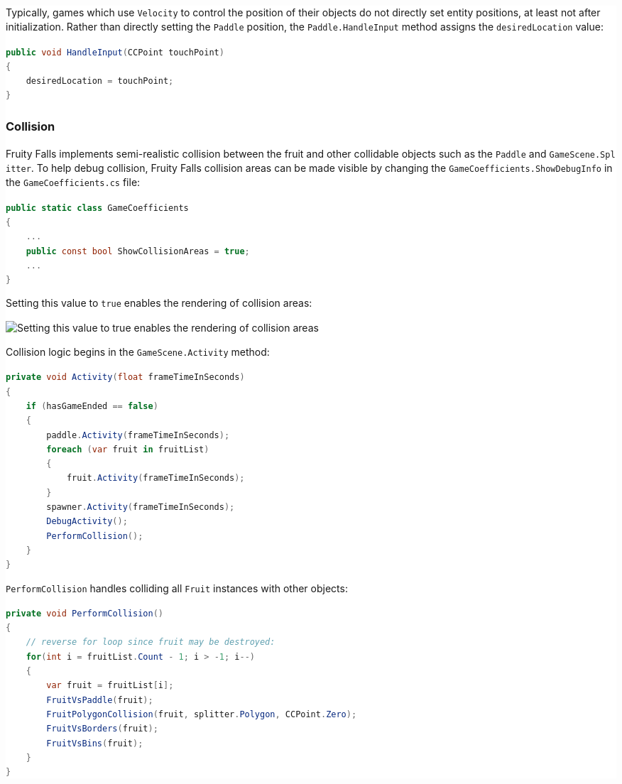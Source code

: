 Typically, games which use `Velocity` to control the position of their objects do not directly set entity positions, at least not after initialization. Rather than directly setting the `Paddle` position, the `Paddle.HandleInput` method assigns the `desiredLocation` value:

```csharp
public void HandleInput(CCPoint touchPoint)
{
    desiredLocation = touchPoint;
}
```

### Collision

Fruity Falls implements semi-realistic collision between the fruit and other collidable objects such as the `Paddle` and `GameScene.Splitter`. To help debug collision, Fruity Falls collision areas can be made visible by changing the `GameCoefficients.ShowDebugInfo` in the `GameCoefficients.cs` file:


```csharp
public static class GameCoefficients
{
    ... 
    public const bool ShowCollisionAreas = true;
	...
}
```

Setting this value to `true` enables the rendering of collision areas:	

![](fruity-falls-images/image6.png "Setting this value to true enables the rendering of collision areas")

Collision logic begins in the `GameScene.Activity` method:


```csharp
private void Activity(float frameTimeInSeconds)
{
    if (hasGameEnded == false)
    {
        paddle.Activity(frameTimeInSeconds);
        foreach (var fruit in fruitList)
        {
            fruit.Activity(frameTimeInSeconds);
        }
        spawner.Activity(frameTimeInSeconds);
        DebugActivity();
        PerformCollision();
    }
}
```

`PerformCollision` handles colliding all `Fruit` instances with other objects: 


```csharp
private void PerformCollision()
{
    // reverse for loop since fruit may be destroyed:
    for(int i = fruitList.Count - 1; i > -1; i--)
    {
        var fruit = fruitList[i];
        FruitVsPaddle(fruit);
        FruitPolygonCollision(fruit, splitter.Polygon, CCPoint.Zero);
        FruitVsBorders(fruit);
        FruitVsBins(fruit);
    }
}
```
